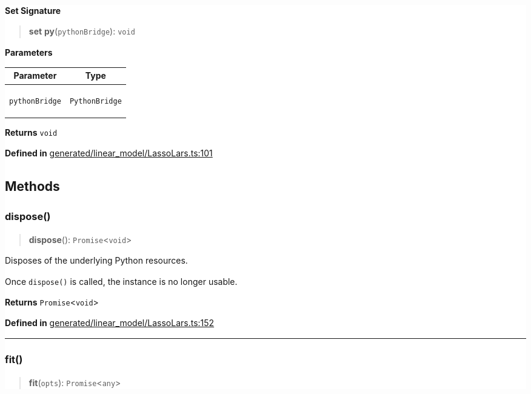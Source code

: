 **Set Signature**

> **set** **py**(`pythonBridge`): `void`

**Parameters**

<table>
<thead>
<tr>
<th>Parameter</th>
<th>Type</th>
</tr>
</thead>
<tbody>
<tr>
<td>

`pythonBridge`

</td>
<td>

`PythonBridge`

</td>
</tr>
</tbody>
</table>

**Returns** `void`

**Defined in** [generated/linear\_model/LassoLars.ts:101](https://github.com/transitive-bullshit/scikit-learn-ts/blob/d136d90c5cb653f22204ec450ae61706606a5b96/packages/sklearn/src/generated/linear_model/LassoLars.ts#L101)

## Methods

### dispose()

> **dispose**(): `Promise`\<`void`\>

Disposes of the underlying Python resources.

Once `dispose()` is called, the instance is no longer usable.

**Returns** `Promise`\<`void`\>

**Defined in** [generated/linear\_model/LassoLars.ts:152](https://github.com/transitive-bullshit/scikit-learn-ts/blob/d136d90c5cb653f22204ec450ae61706606a5b96/packages/sklearn/src/generated/linear_model/LassoLars.ts#L152)

***

### fit()

> **fit**(`opts`): `Promise`\<`any`\>
